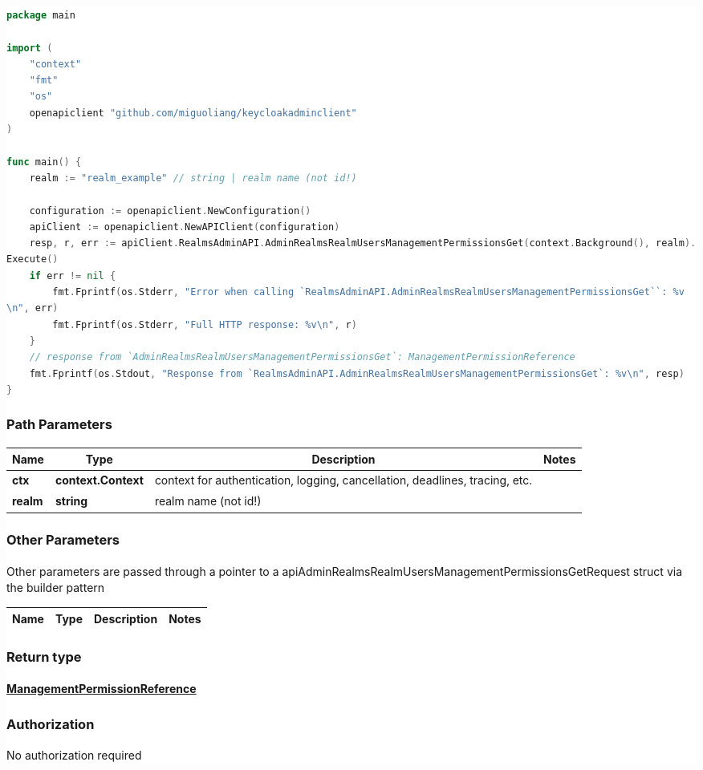 ```go
package main

import (
	"context"
	"fmt"
	"os"
	openapiclient "github.com/miguoliang/keycloakadminclient"
)

func main() {
	realm := "realm_example" // string | realm name (not id!)

	configuration := openapiclient.NewConfiguration()
	apiClient := openapiclient.NewAPIClient(configuration)
	resp, r, err := apiClient.RealmsAdminAPI.AdminRealmsRealmUsersManagementPermissionsGet(context.Background(), realm).Execute()
	if err != nil {
		fmt.Fprintf(os.Stderr, "Error when calling `RealmsAdminAPI.AdminRealmsRealmUsersManagementPermissionsGet``: %v\n", err)
		fmt.Fprintf(os.Stderr, "Full HTTP response: %v\n", r)
	}
	// response from `AdminRealmsRealmUsersManagementPermissionsGet`: ManagementPermissionReference
	fmt.Fprintf(os.Stdout, "Response from `RealmsAdminAPI.AdminRealmsRealmUsersManagementPermissionsGet`: %v\n", resp)
}
```

### Path Parameters


Name | Type | Description  | Notes
------------- | ------------- | ------------- | -------------
**ctx** | **context.Context** | context for authentication, logging, cancellation, deadlines, tracing, etc.
**realm** | **string** | realm name (not id!) | 

### Other Parameters

Other parameters are passed through a pointer to a apiAdminRealmsRealmUsersManagementPermissionsGetRequest struct via the builder pattern


Name | Type | Description  | Notes
------------- | ------------- | ------------- | -------------


### Return type

[**ManagementPermissionReference**](ManagementPermissionReference.md)

### Authorization

No authorization required
